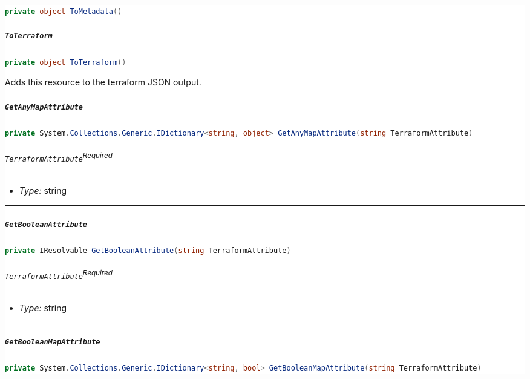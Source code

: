 ```csharp
private object ToMetadata()
```

##### `ToTerraform` <a name="ToTerraform" id="@skeptools/provider-slack.usergroupChannels.UsergroupChannels.toTerraform"></a>

```csharp
private object ToTerraform()
```

Adds this resource to the terraform JSON output.

##### `GetAnyMapAttribute` <a name="GetAnyMapAttribute" id="@skeptools/provider-slack.usergroupChannels.UsergroupChannels.getAnyMapAttribute"></a>

```csharp
private System.Collections.Generic.IDictionary<string, object> GetAnyMapAttribute(string TerraformAttribute)
```

###### `TerraformAttribute`<sup>Required</sup> <a name="TerraformAttribute" id="@skeptools/provider-slack.usergroupChannels.UsergroupChannels.getAnyMapAttribute.parameter.terraformAttribute"></a>

- *Type:* string

---

##### `GetBooleanAttribute` <a name="GetBooleanAttribute" id="@skeptools/provider-slack.usergroupChannels.UsergroupChannels.getBooleanAttribute"></a>

```csharp
private IResolvable GetBooleanAttribute(string TerraformAttribute)
```

###### `TerraformAttribute`<sup>Required</sup> <a name="TerraformAttribute" id="@skeptools/provider-slack.usergroupChannels.UsergroupChannels.getBooleanAttribute.parameter.terraformAttribute"></a>

- *Type:* string

---

##### `GetBooleanMapAttribute` <a name="GetBooleanMapAttribute" id="@skeptools/provider-slack.usergroupChannels.UsergroupChannels.getBooleanMapAttribute"></a>

```csharp
private System.Collections.Generic.IDictionary<string, bool> GetBooleanMapAttribute(string TerraformAttribute)
```
